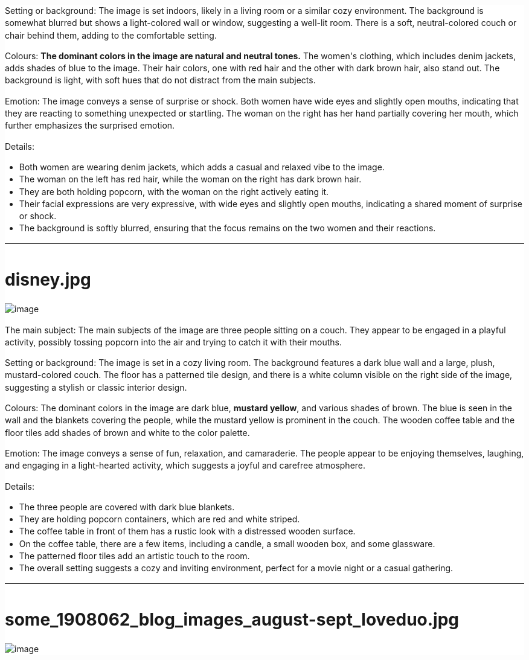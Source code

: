 Setting or background:
The image is set indoors, likely in a living room or a similar cozy environment. The background is somewhat blurred but shows a light-colored wall or window, suggesting a well-lit room. There is a soft, neutral-colored couch or chair behind them, adding to the comfortable setting.

Colours:
**The dominant colors in the image are natural and neutral tones.** The women's clothing, which includes denim jackets, adds shades of blue to the image. Their hair colors, one with red hair and the other with dark brown hair, also stand out. The background is light, with soft hues that do not distract from the main subjects.

Emotion:
The image conveys a sense of surprise or shock. Both women have wide eyes and slightly open mouths, indicating that they are reacting to something unexpected or startling. The woman on the right has her hand partially covering her mouth, which further emphasizes the surprised emotion.

Details:
- Both women are wearing denim jackets, which adds a casual and relaxed vibe to the image.
- The woman on the left has red hair, while the woman on the right has dark brown hair.
- They are both holding popcorn, with the woman on the right actively eating it.
- Their facial expressions are very expressive, with wide eyes and slightly open mouths, indicating a shared moment of surprise or shock.
- The background is softly blurred, ensuring that the focus remains on the two women and their reactions.
--------------------------------------------------------------------
# disney.jpg

![image](../../data/original/disney.jpg)

The main subject:
The main subjects of the image are three people sitting on a couch. They appear to be engaged in a playful activity, possibly tossing popcorn into the air and trying to catch it with their mouths.

Setting or background:
The image is set in a cozy living room. The background features a dark blue wall and a large, plush, mustard-colored couch. The floor has a patterned tile design, and there is a white column visible on the right side of the image, suggesting a stylish or classic interior design.

Colours:
The dominant colors in the image are dark blue, **mustard yellow**, and various shades of brown. The blue is seen in the wall and the blankets covering the people, while the mustard yellow is prominent in the couch. The wooden coffee table and the floor tiles add shades of brown and white to the color palette.

Emotion:
The image conveys a sense of fun, relaxation, and camaraderie. The people appear to be enjoying themselves, laughing, and engaging in a light-hearted activity, which suggests a joyful and carefree atmosphere.

Details:
- The three people are covered with dark blue blankets.
- They are holding popcorn containers, which are red and white striped.
- The coffee table in front of them has a rustic look with a distressed wooden surface.
- On the coffee table, there are a few items, including a candle, a small wooden box, and some glassware.
- The patterned floor tiles add an artistic touch to the room.
- The overall setting suggests a cozy and inviting environment, perfect for a movie night or a casual gathering.
--------------------------------------------------------------------
# some_1908062_blog_images_august-sept_loveduo.jpg
![image](../../data/original/some_1908062_blog_images_august-sept_loveduo.jpg)
